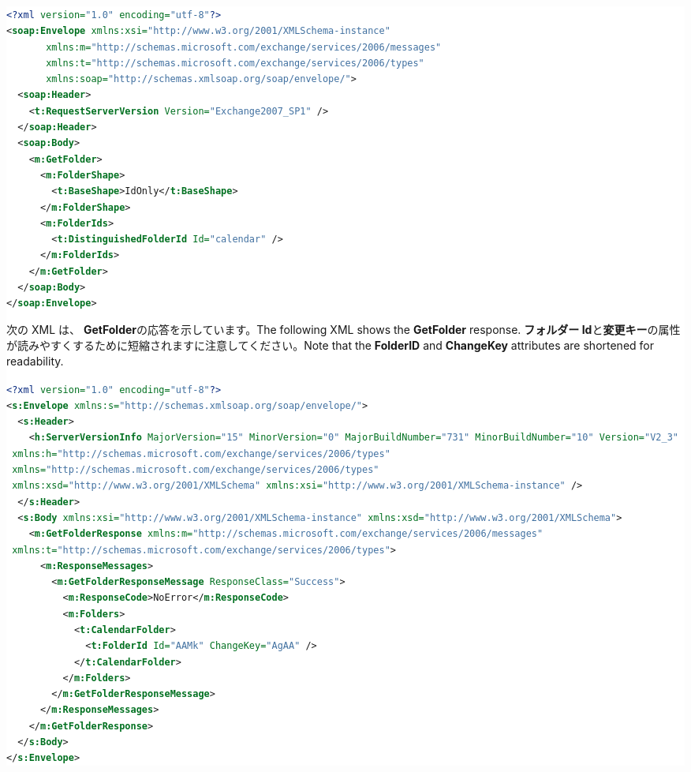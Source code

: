 ```XML
<?xml version="1.0" encoding="utf-8"?>
<soap:Envelope xmlns:xsi="http://www.w3.org/2001/XMLSchema-instance" 
       xmlns:m="http://schemas.microsoft.com/exchange/services/2006/messages" 
       xmlns:t="http://schemas.microsoft.com/exchange/services/2006/types" 
       xmlns:soap="http://schemas.xmlsoap.org/soap/envelope/">
  <soap:Header>
    <t:RequestServerVersion Version="Exchange2007_SP1" />
  </soap:Header>
  <soap:Body>
    <m:GetFolder>
      <m:FolderShape>
        <t:BaseShape>IdOnly</t:BaseShape>
      </m:FolderShape>
      <m:FolderIds>
        <t:DistinguishedFolderId Id="calendar" />
      </m:FolderIds>
    </m:GetFolder>
  </soap:Body>
</soap:Envelope>
```

<span data-ttu-id="c7c5d-119">次の XML は、 **GetFolder**の応答を示しています。</span><span class="sxs-lookup"><span data-stu-id="c7c5d-119">The following XML shows the **GetFolder** response.</span></span> <span data-ttu-id="c7c5d-120">**フォルダー Id**と**変更キー**の属性が読みやすくするために短縮されますに注意してください。</span><span class="sxs-lookup"><span data-stu-id="c7c5d-120">Note that the **FolderID** and **ChangeKey** attributes are shortened for readability.</span></span> 
  
```XML
<?xml version="1.0" encoding="utf-8"?>
<s:Envelope xmlns:s="http://schemas.xmlsoap.org/soap/envelope/">
  <s:Header>
    <h:ServerVersionInfo MajorVersion="15" MinorVersion="0" MajorBuildNumber="731" MinorBuildNumber="10" Version="V2_3" 
 xmlns:h="http://schemas.microsoft.com/exchange/services/2006/types" 
 xmlns="http://schemas.microsoft.com/exchange/services/2006/types" 
 xmlns:xsd="http://www.w3.org/2001/XMLSchema" xmlns:xsi="http://www.w3.org/2001/XMLSchema-instance" />
  </s:Header>
  <s:Body xmlns:xsi="http://www.w3.org/2001/XMLSchema-instance" xmlns:xsd="http://www.w3.org/2001/XMLSchema">
    <m:GetFolderResponse xmlns:m="http://schemas.microsoft.com/exchange/services/2006/messages" 
 xmlns:t="http://schemas.microsoft.com/exchange/services/2006/types">
      <m:ResponseMessages>
        <m:GetFolderResponseMessage ResponseClass="Success">
          <m:ResponseCode>NoError</m:ResponseCode>
          <m:Folders>
            <t:CalendarFolder>
              <t:FolderId Id="AAMk" ChangeKey="AgAA" />
            </t:CalendarFolder>
          </m:Folders>
        </m:GetFolderResponseMessage>
      </m:ResponseMessages>
    </m:GetFolderResponse>
  </s:Body>
</s:Envelope>
```
